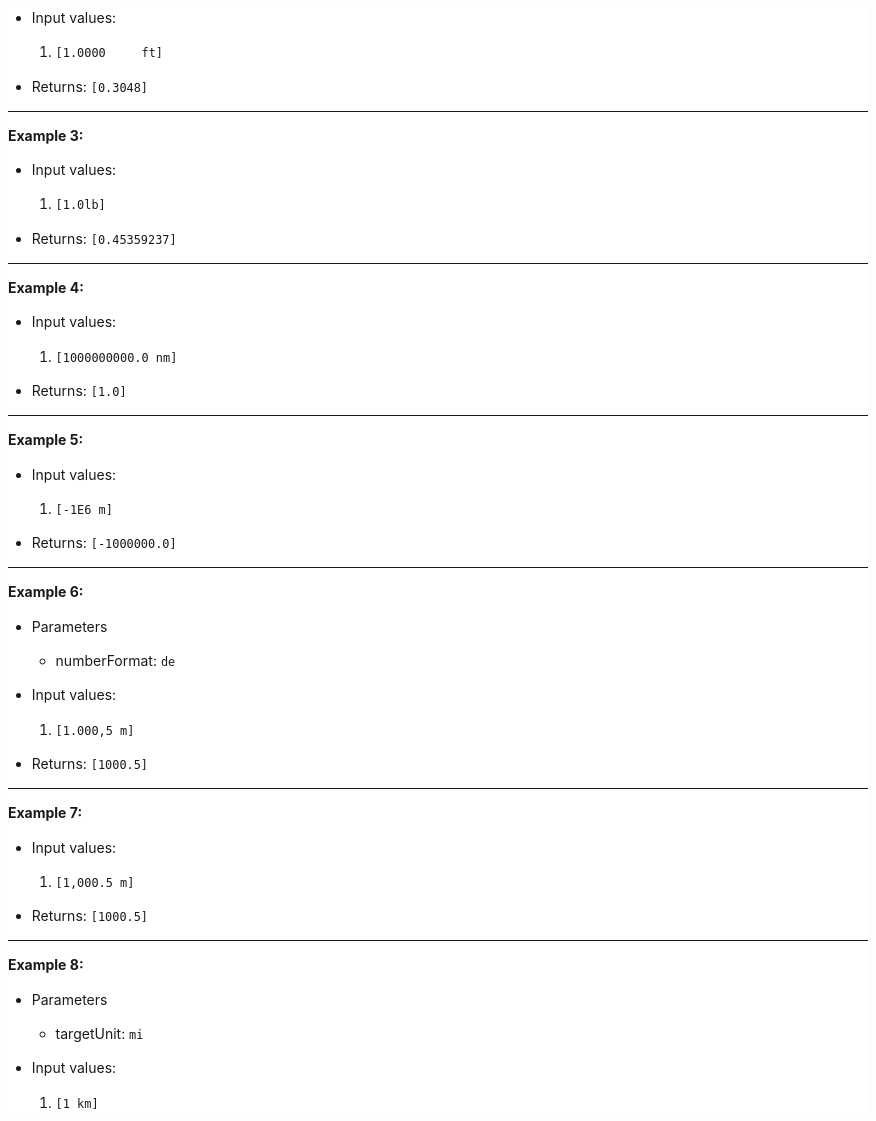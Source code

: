 * Input values:
    1. `[1.0000     ft]`

* Returns: `[0.3048]`


---
**Example 3:**

* Input values:
    1. `[1.0lb]`

* Returns: `[0.45359237]`


---
**Example 4:**

* Input values:
    1. `[1000000000.0 nm]`

* Returns: `[1.0]`


---
**Example 5:**

* Input values:
    1. `[-1E6 m]`

* Returns: `[-1000000.0]`


---
**Example 6:**

* Parameters
    * numberFormat: `de`

* Input values:
    1. `[1.000,5 m]`

* Returns: `[1000.5]`


---
**Example 7:**

* Input values:
    1. `[1,000.5 m]`

* Returns: `[1000.5]`


---
**Example 8:**

* Parameters
    * targetUnit: `mi`

* Input values:
    1. `[1 km]`
